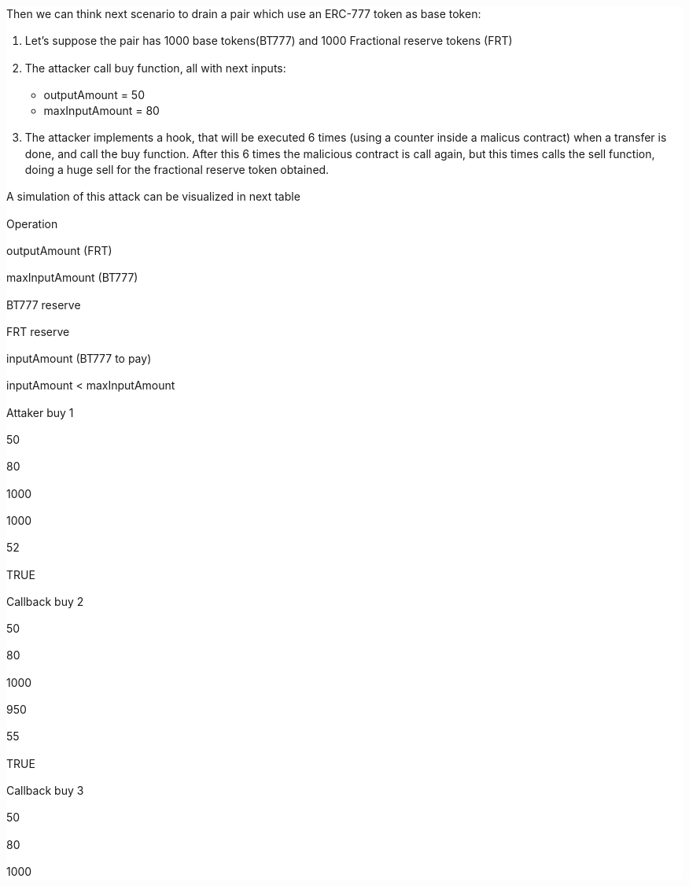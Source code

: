 Then we can think next scenario to drain a pair which use an ERC-777 token as base token:

1.  Let’s suppose the pair has 1000 base tokens(BT777) and 1000 Fractional reserve tokens (FRT)
2.  The attacker call buy function, all with next inputs:
    
    *   outputAmount = 50
    *   maxInputAmount = 80
3.  The attacker implements a hook, that will be executed 6 times (using a counter inside a malicus contract) when a transfer is done, and call the buy function. After this 6 times the malicious contract is call again, but this times calls the sell function, doing a huge sell for the fractional reserve token obtained.

A simulation of this attack can be visualized in next table

Operation

outputAmount (FRT)

maxInputAmount (BT777)

BT777 reserve

FRT reserve

inputAmount (BT777 to pay)

inputAmount < maxInputAmount

Attaker buy 1

50

80

1000

1000

52

TRUE

Callback buy 2

50

80

1000

950

55

TRUE

Callback buy 3

50

80

1000
